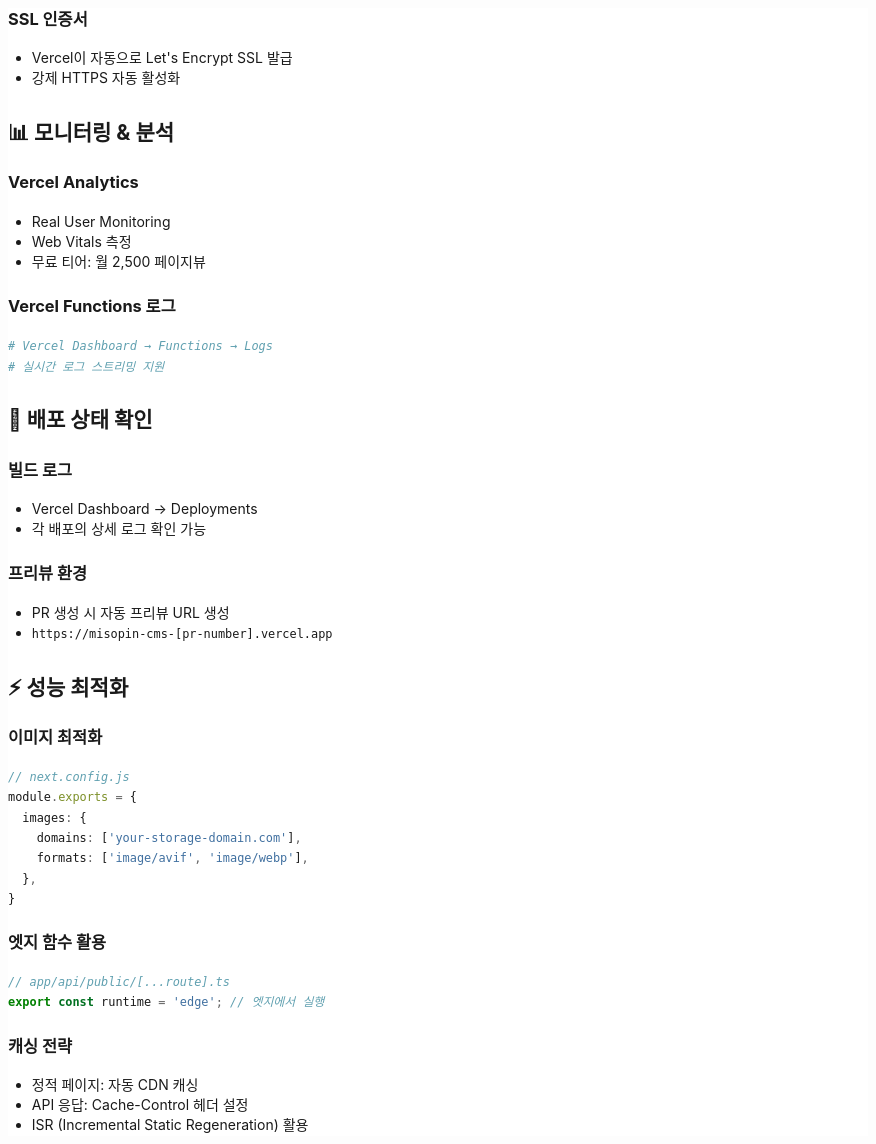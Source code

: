 ### SSL 인증서
- Vercel이 자동으로 Let's Encrypt SSL 발급
- 강제 HTTPS 자동 활성화

## 📊 모니터링 & 분석

### Vercel Analytics
- Real User Monitoring
- Web Vitals 측정
- 무료 티어: 월 2,500 페이지뷰

### Vercel Functions 로그
```bash
# Vercel Dashboard → Functions → Logs
# 실시간 로그 스트리밍 지원
```

## 🚦 배포 상태 확인

### 빌드 로그
- Vercel Dashboard → Deployments
- 각 배포의 상세 로그 확인 가능

### 프리뷰 환경
- PR 생성 시 자동 프리뷰 URL 생성
- `https://misopin-cms-[pr-number].vercel.app`

## ⚡ 성능 최적화

### 이미지 최적화
```typescript
// next.config.js
module.exports = {
  images: {
    domains: ['your-storage-domain.com'],
    formats: ['image/avif', 'image/webp'],
  },
}
```

### 엣지 함수 활용
```typescript
// app/api/public/[...route].ts
export const runtime = 'edge'; // 엣지에서 실행
```

### 캐싱 전략
- 정적 페이지: 자동 CDN 캐싱
- API 응답: Cache-Control 헤더 설정
- ISR (Incremental Static Regeneration) 활용
